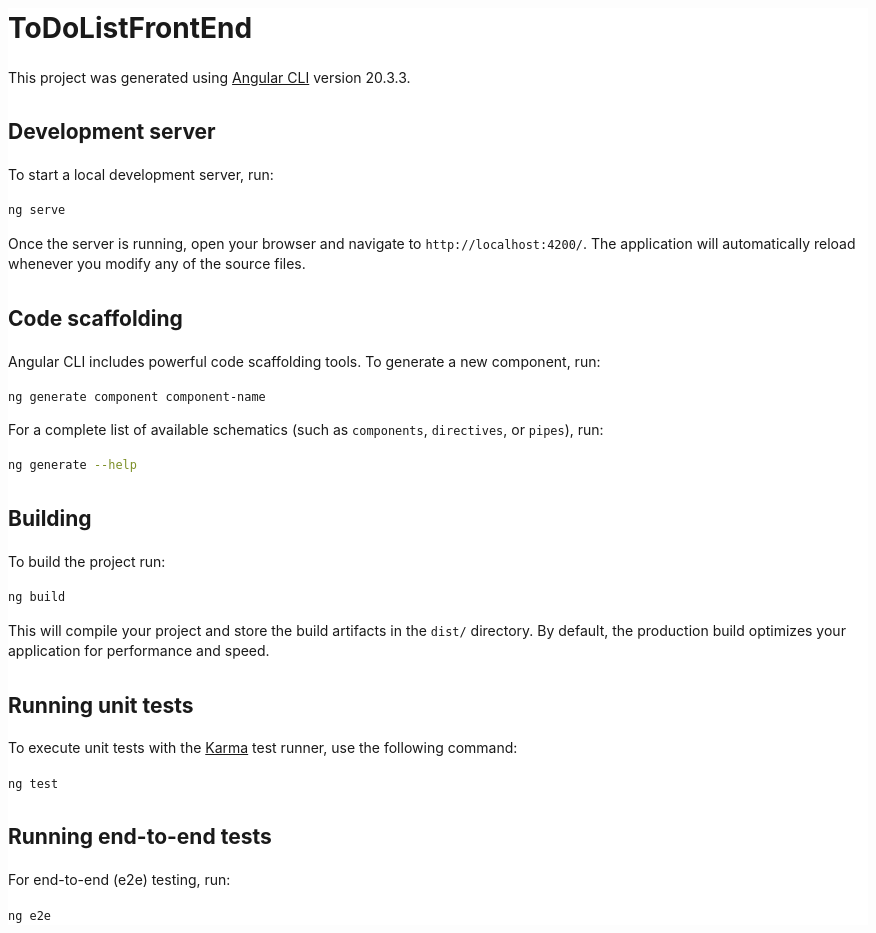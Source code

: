 # ToDoListFrontEnd

This project was generated using [Angular CLI](https://github.com/angular/angular-cli) version 20.3.3.

## Development server

To start a local development server, run:

```bash
ng serve
```

Once the server is running, open your browser and navigate to `http://localhost:4200/`. The application will automatically reload whenever you modify any of the source files.

## Code scaffolding

Angular CLI includes powerful code scaffolding tools. To generate a new component, run:

```bash
ng generate component component-name
```

For a complete list of available schematics (such as `components`, `directives`, or `pipes`), run:

```bash
ng generate --help
```

## Building

To build the project run:

```bash
ng build
```

This will compile your project and store the build artifacts in the `dist/` directory. By default, the production build optimizes your application for performance and speed.

## Running unit tests

To execute unit tests with the [Karma](https://karma-runner.github.io) test runner, use the following command:

```bash
ng test
```

## Running end-to-end tests

For end-to-end (e2e) testing, run:

```bash
ng e2e
```
